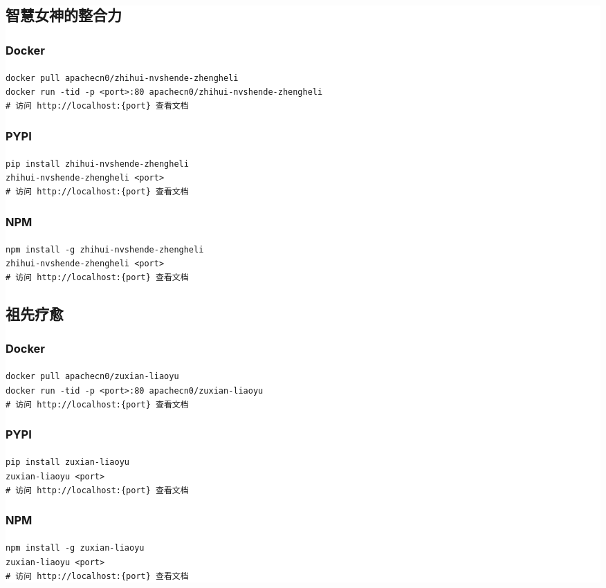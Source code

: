 ## 智慧女神的整合力



### Docker

```
docker pull apachecn0/zhihui-nvshende-zhengheli
docker run -tid -p <port>:80 apachecn0/zhihui-nvshende-zhengheli
# 访问 http://localhost:{port} 查看文档
```

### PYPI

```
pip install zhihui-nvshende-zhengheli
zhihui-nvshende-zhengheli <port>
# 访问 http://localhost:{port} 查看文档
```

### NPM

```
npm install -g zhihui-nvshende-zhengheli
zhihui-nvshende-zhengheli <port>
# 访问 http://localhost:{port} 查看文档
```

## 祖先疗愈



### Docker

```
docker pull apachecn0/zuxian-liaoyu
docker run -tid -p <port>:80 apachecn0/zuxian-liaoyu
# 访问 http://localhost:{port} 查看文档
```

### PYPI

```
pip install zuxian-liaoyu
zuxian-liaoyu <port>
# 访问 http://localhost:{port} 查看文档
```

### NPM

```
npm install -g zuxian-liaoyu
zuxian-liaoyu <port>
# 访问 http://localhost:{port} 查看文档
```